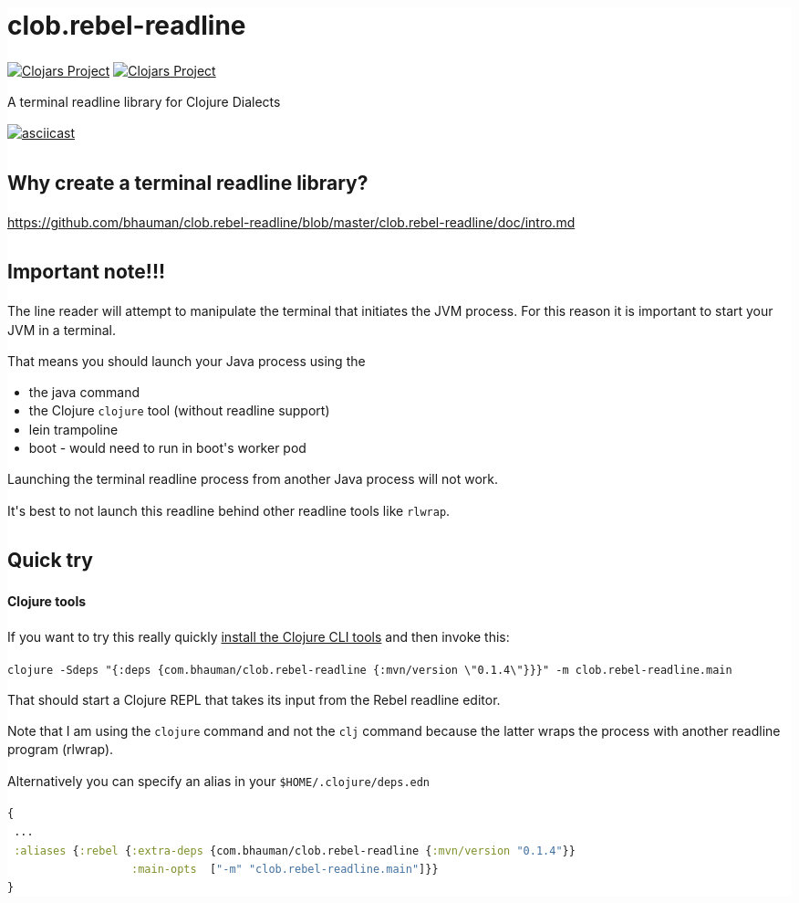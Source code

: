 # clob.rebel-readline

[![Clojars Project](https://img.shields.io/clojars/v/com.bhauman/clob.rebel-readline.svg)](https://clojars.org)
[![Clojars Project](https://img.shields.io/clojars/v/com.bhauman/clob.rebel-readline-cljs.svg)](https://clojars.org/com.bhauman/clob.rebel-readline-cljs)

A terminal readline library for Clojure Dialects

[![asciicast](https://asciinema.org/a/160597.png)](https://asciinema.org/a/160597)

## Why create a terminal readline library?

https://github.com/bhauman/clob.rebel-readline/blob/master/clob.rebel-readline/doc/intro.md

## Important note!!!

The line reader will attempt to manipulate the terminal that initiates
the JVM process. For this reason it is important to start your JVM in
a terminal.

That means you should launch your Java process using the

 * the java command
 * the Clojure `clojure` tool (without readline support)
 * lein trampoline
 * boot - would need to run in boot's worker pod

Launching the terminal readline process from another Java process will not work.

It's best to not launch this readline behind other readline tools like `rlwrap`.

## Quick try

#### Clojure tools

If you want to try this really quickly
[install the Clojure CLI tools](https://clojure.org/guides/getting_started)
and then invoke this:

```shell
clojure -Sdeps "{:deps {com.bhauman/clob.rebel-readline {:mvn/version \"0.1.4\"}}}" -m clob.rebel-readline.main
```

That should start a Clojure REPL that takes its input from the Rebel readline editor.

Note that I am using the `clojure` command and not the `clj` command
because the latter wraps the process with another readline program (rlwrap).

Alternatively you can specify an alias in your `$HOME/.clojure/deps.edn`

```clojure
{
 ...
 :aliases {:rebel {:extra-deps {com.bhauman/clob.rebel-readline {:mvn/version "0.1.4"}}
                   :main-opts  ["-m" "clob.rebel-readline.main"]}}
}
```
